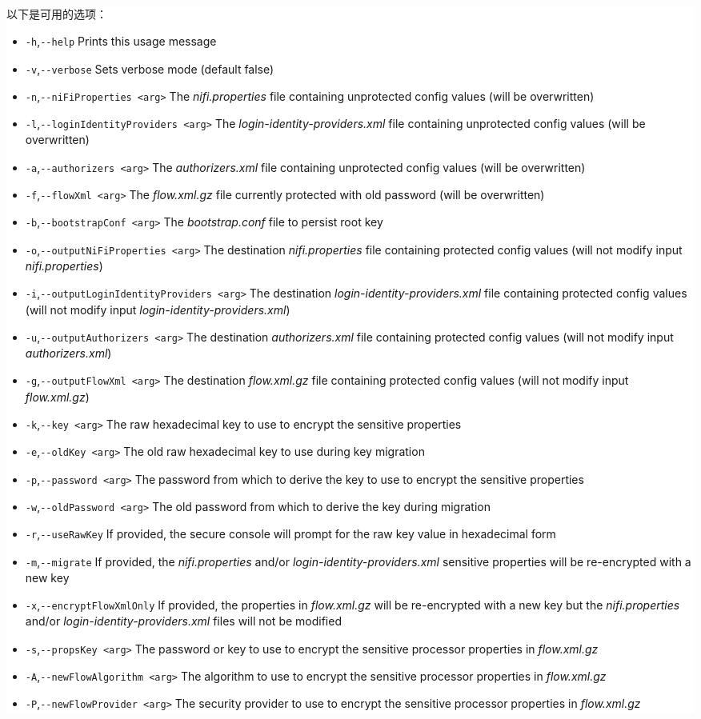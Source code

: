 以下是可用的选项：
* `-h`,`--help`                                 Prints this usage message

* `-v`,`--verbose`                              Sets verbose mode (default false)

* `-n`,`--niFiProperties <arg>`                 The _nifi.properties_ file containing unprotected config values (will be overwritten)

* `-l`,`--loginIdentityProviders <arg>`         The _login-identity-providers.xml_ file containing unprotected config values (will be overwritten)

* `-a`,`--authorizers <arg>`                    The _authorizers.xml_ file containing unprotected config values (will be overwritten)

* `-f`,`--flowXml <arg>`                        The _flow.xml.gz_ file currently protected with old password (will be overwritten)

* `-b`,`--bootstrapConf <arg>`                  The _bootstrap.conf_ file to persist root key

* `-o`,`--outputNiFiProperties <arg>`           The destination _nifi.properties_ file containing protected config values (will not modify input _nifi.properties_)

* `-i`,`--outputLoginIdentityProviders <arg>`   The destination _login-identity-providers.xml_ file containing protected config values (will not modify input _login-identity-providers.xml_)

* `-u`,`--outputAuthorizers <arg>`              The destination _authorizers.xml_ file containing protected config values (will not modify input _authorizers.xml_)

* `-g`,`--outputFlowXml <arg>`                  The destination _flow.xml.gz_ file containing protected config values (will not modify input _flow.xml.gz_)

* `-k`,`--key <arg>`                            The raw hexadecimal key to use to encrypt the sensitive properties

* `-e`,`--oldKey <arg>`                         The old raw hexadecimal key to use during key migration

* `-p`,`--password <arg>`                       The password from which to derive the key to use to encrypt the sensitive properties

* `-w`,`--oldPassword <arg>`                    The old password from which to derive the key during migration

* `-r`,`--useRawKey`                            If provided, the secure console will prompt for the raw key value in hexadecimal form

* `-m`,`--migrate`                              If provided, the _nifi.properties_ and/or _login-identity-providers.xml_ sensitive properties will be re-encrypted with a new key

* `-x`,`--encryptFlowXmlOnly`                   If provided, the properties in _flow.xml.gz_ will be re-encrypted with a new key but the _nifi.properties_ and/or _login-identity-providers.xml_ files will not be modified

* `-s`,`--propsKey <arg>`                       The password or key to use to encrypt the sensitive processor properties in _flow.xml.gz_

* `-A`,`--newFlowAlgorithm <arg>`               The algorithm to use to encrypt the sensitive processor properties in _flow.xml.gz_

* `-P`,`--newFlowProvider <arg>`                The security provider to use to encrypt the sensitive processor properties in _flow.xml.gz_
